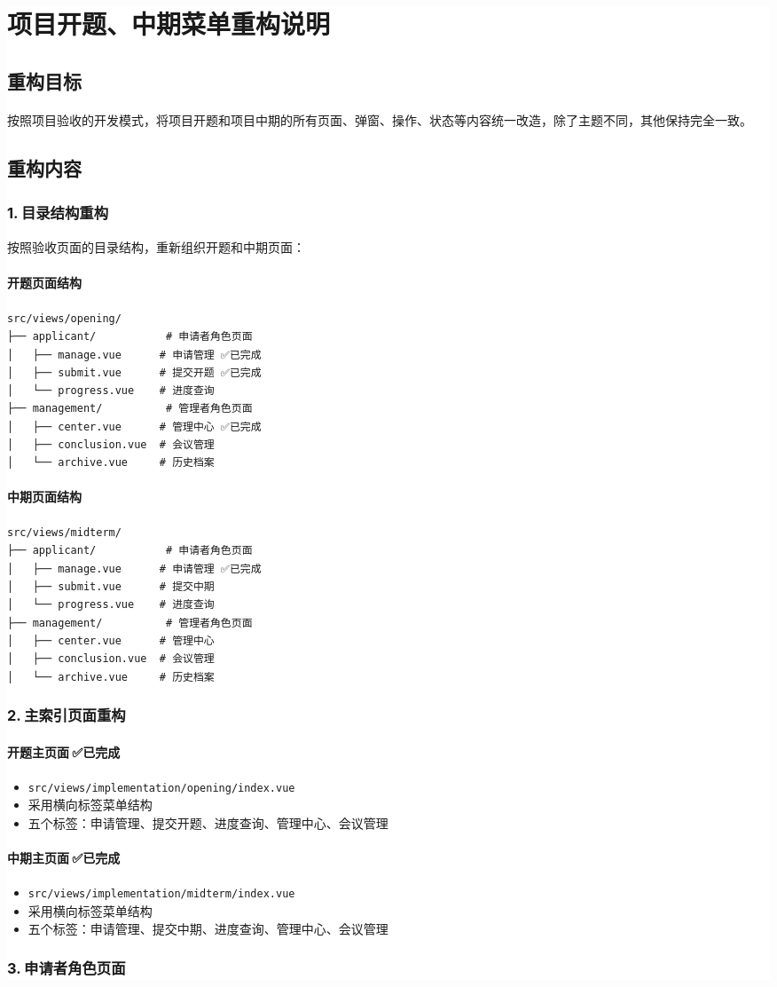 # 项目开题、中期菜单重构说明

## 重构目标
按照项目验收的开发模式，将项目开题和项目中期的所有页面、弹窗、操作、状态等内容统一改造，除了主题不同，其他保持完全一致。

## 重构内容

### 1. 目录结构重构
按照验收页面的目录结构，重新组织开题和中期页面：

#### 开题页面结构
```
src/views/opening/
├── applicant/           # 申请者角色页面
│   ├── manage.vue      # 申请管理 ✅已完成
│   ├── submit.vue      # 提交开题 ✅已完成
│   └── progress.vue    # 进度查询
├── management/          # 管理者角色页面
│   ├── center.vue      # 管理中心 ✅已完成
│   ├── conclusion.vue  # 会议管理
│   └── archive.vue     # 历史档案
```

#### 中期页面结构
```
src/views/midterm/
├── applicant/           # 申请者角色页面
│   ├── manage.vue      # 申请管理 ✅已完成
│   ├── submit.vue      # 提交中期
│   └── progress.vue    # 进度查询
├── management/          # 管理者角色页面
│   ├── center.vue      # 管理中心
│   ├── conclusion.vue  # 会议管理
│   └── archive.vue     # 历史档案
```

### 2. 主索引页面重构

#### 开题主页面 ✅已完成
- `src/views/implementation/opening/index.vue`
- 采用横向标签菜单结构
- 五个标签：申请管理、提交开题、进度查询、管理中心、会议管理

#### 中期主页面 ✅已完成  
- `src/views/implementation/midterm/index.vue`
- 采用横向标签菜单结构
- 五个标签：申请管理、提交中期、进度查询、管理中心、会议管理

### 3. 申请者角色页面
